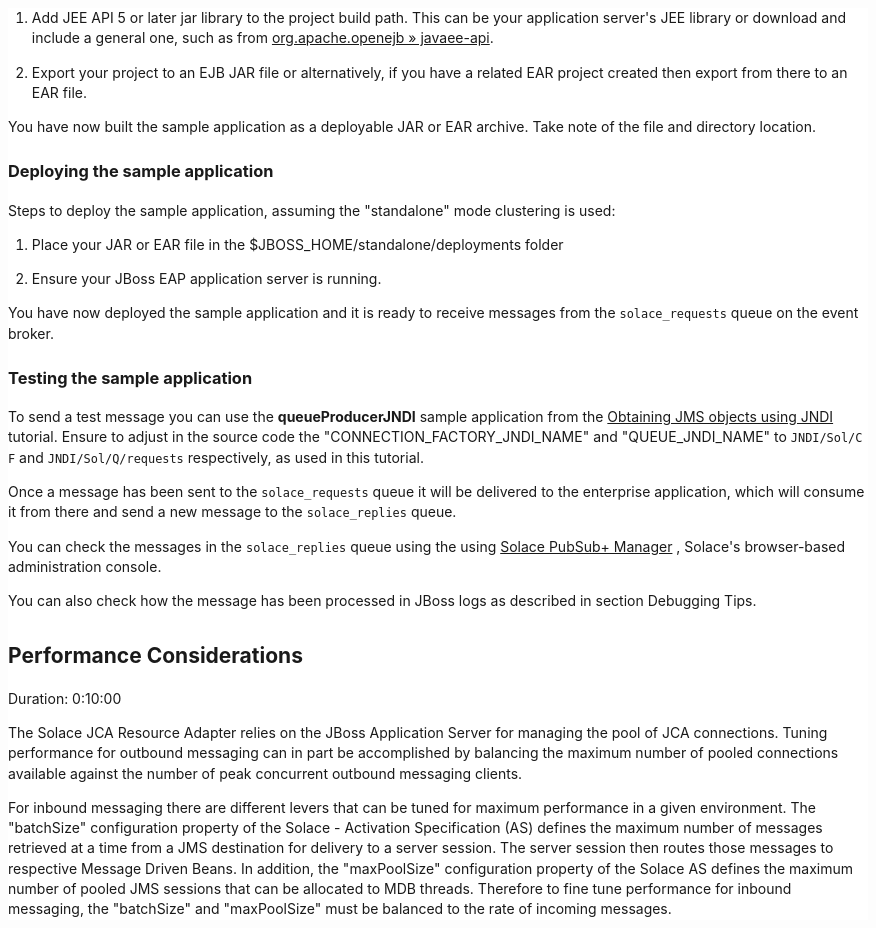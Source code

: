 1. Add JEE API 5 or later jar library to the project build path. This can be your application server's JEE library or download and include a general one, such as from [org.apache.openejb » javaee-api](https://mvnrepository.com/artifact/org.apache.openejb/javaee-api ).

1. Export your project to an EJB JAR file or alternatively, if you have a related EAR project created then export from there to an EAR file.

You have now built the sample application as a deployable JAR or EAR archive. Take note of the file and directory location.

### Deploying the sample application

Steps to deploy the sample application, assuming the "standalone" mode clustering is used:

1. Place your JAR or EAR file in the $JBOSS_HOME/standalone/deployments folder

1. Ensure your JBoss EAP application server is running.

You have now deployed the sample application and it is ready to receive messages from the `solace_requests` queue on the event broker.

### Testing the sample application

To send a test message you can use the **queueProducerJNDI** sample application from the [Obtaining JMS objects using JNDI](https://dev.solace.com/samples/solace-samples-jms/using-jndi/ ) tutorial. Ensure to adjust in the source code the "CONNECTION_FACTORY_JNDI_NAME" and "QUEUE_JNDI_NAME" to `JNDI/Sol/CF` and `JNDI/Sol/Q/requests` respectively, as used in this tutorial.

Once a message has been sent to the `solace_requests` queue it will be delivered to the enterprise application, which will consume it from there and send a new message to the `solace_replies` queue.

You can check the messages in the `solace_replies` queue using the using [Solace PubSub+ Manager](https://docs.solace.com/Solace-PubSub-Manager/PubSub-Manager-Overview.htm) , Solace's browser-based administration console.

You can also check how the message has been processed in JBoss logs as described in section Debugging Tips.
 
## Performance Considerations
Duration: 0:10:00


The Solace JCA Resource Adapter relies on the JBoss Application Server for managing the pool of JCA connections.  Tuning performance for outbound messaging can in part be accomplished by balancing the maximum number of pooled connections available against the number of peak concurrent outbound messaging clients. 

For inbound messaging there are different levers that can be tuned for maximum performance in a given environment.  The "batchSize" configuration property of the Solace - Activation Specification (AS) defines the maximum number of messages retrieved at a time from a JMS destination for delivery to a server session.  The server session then routes those messages to respective Message Driven Beans.  In addition, the "maxPoolSize" configuration property of the Solace AS defines the maximum number of pooled JMS sessions that can be allocated to MDB threads.  Therefore to fine tune performance for inbound messaging, the "batchSize" and "maxPoolSize" must be balanced to the rate of incoming messages.

